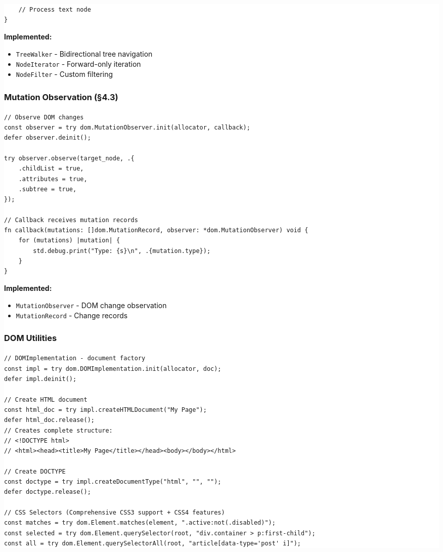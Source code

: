 ```zig
    // Process text node
}
```

**Implemented:**
- `TreeWalker` - Bidirectional tree navigation
- `NodeIterator` - Forward-only iteration
- `NodeFilter` - Custom filtering

### Mutation Observation (§4.3)

```zig
// Observe DOM changes
const observer = try dom.MutationObserver.init(allocator, callback);
defer observer.deinit();

try observer.observe(target_node, .{
    .childList = true,
    .attributes = true,
    .subtree = true,
});

// Callback receives mutation records
fn callback(mutations: []dom.MutationRecord, observer: *dom.MutationObserver) void {
    for (mutations) |mutation| {
        std.debug.print("Type: {s}\n", .{mutation.type});
    }
}
```

**Implemented:**
- `MutationObserver` - DOM change observation
- `MutationRecord` - Change records

### DOM Utilities

```zig
// DOMImplementation - document factory
const impl = try dom.DOMImplementation.init(allocator, doc);
defer impl.deinit();

// Create HTML document
const html_doc = try impl.createHTMLDocument("My Page");
defer html_doc.release();
// Creates complete structure:
// <!DOCTYPE html>
// <html><head><title>My Page</title></head><body></body></html>

// Create DOCTYPE
const doctype = try impl.createDocumentType("html", "", "");
defer doctype.release();

// CSS Selectors (Comprehensive CSS3 support + CSS4 features)
const matches = try dom.Element.matches(element, ".active:not(.disabled)");
const selected = try dom.Element.querySelector(root, "div.container > p:first-child");
const all = try dom.Element.querySelectorAll(root, "article[data-type='post' i]");
```
